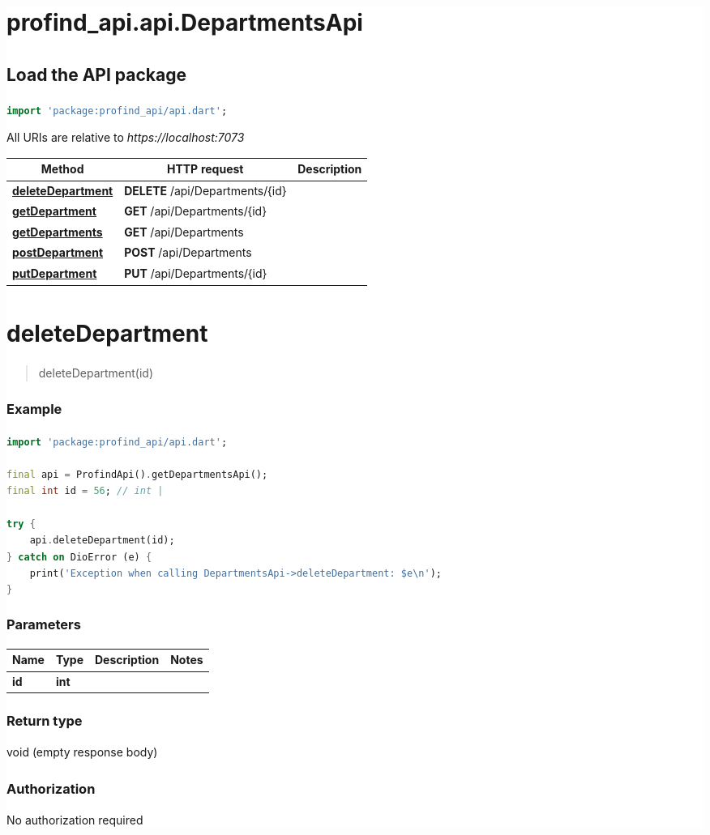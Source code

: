 # profind_api.api.DepartmentsApi

## Load the API package
```dart
import 'package:profind_api/api.dart';
```

All URIs are relative to *https://localhost:7073*

Method | HTTP request | Description
------------- | ------------- | -------------
[**deleteDepartment**](DepartmentsApi.md#deletedepartment) | **DELETE** /api/Departments/{id} | 
[**getDepartment**](DepartmentsApi.md#getdepartment) | **GET** /api/Departments/{id} | 
[**getDepartments**](DepartmentsApi.md#getdepartments) | **GET** /api/Departments | 
[**postDepartment**](DepartmentsApi.md#postdepartment) | **POST** /api/Departments | 
[**putDepartment**](DepartmentsApi.md#putdepartment) | **PUT** /api/Departments/{id} | 


# **deleteDepartment**
> deleteDepartment(id)



### Example
```dart
import 'package:profind_api/api.dart';

final api = ProfindApi().getDepartmentsApi();
final int id = 56; // int | 

try {
    api.deleteDepartment(id);
} catch on DioError (e) {
    print('Exception when calling DepartmentsApi->deleteDepartment: $e\n');
}
```

### Parameters

Name | Type | Description  | Notes
------------- | ------------- | ------------- | -------------
 **id** | **int**|  | 

### Return type

void (empty response body)

### Authorization

No authorization required
